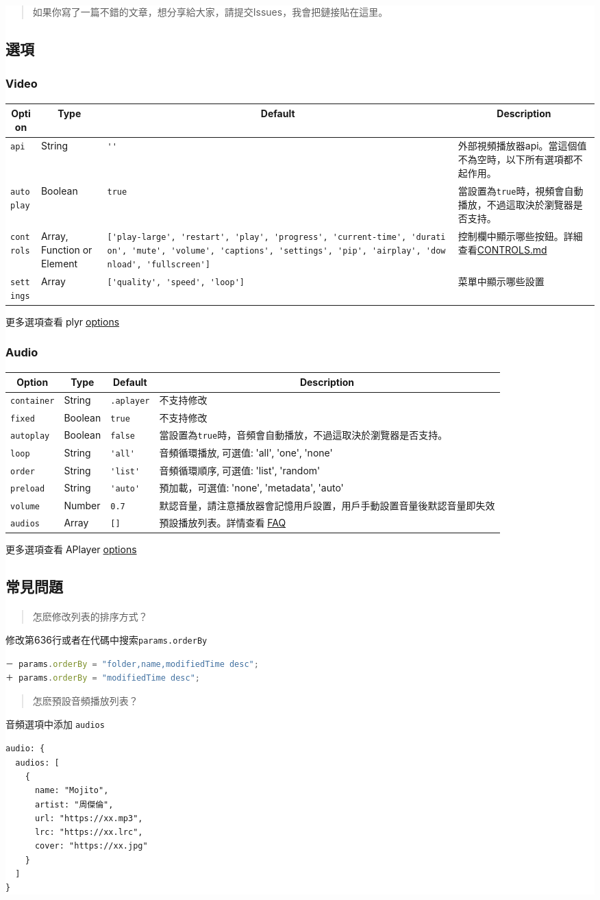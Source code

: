 > 如果你寫了一篇不錯的文章，想分享給大家，請提交Issues，我會把鏈接貼在這里。

## 選項

### Video

| Option     | Type                       | Default                                                      | Description                                                  |
| ---------- | -------------------------- | ------------------------------------------------------------ | ------------------------------------------------------------ |
| `api`      | String                     | `''`                                                         | 外部視頻播放器api。當這個值不為空時，以下所有選項都不起作用。 |
| `autoplay` | Boolean                    | `true`                                                       | 當設置為`true`時，視頻會自動播放，不過這取決於瀏覽器是否支持。 |
| `controls` | Array, Function or Element | `['play-large', 'restart', 'play', 'progress', 'current-time', 'duration', 'mute', 'volume', 'captions', 'settings', 'pip', 'airplay', 'download', 'fullscreen']` | 控制欄中顯示哪些按鈕。詳細查看[CONTROLS.md](https://github.com/sampotts/plyr/blob/master/CONTROLS.md#using-default-controls) |
| `settings` | Array                      | `['quality', 'speed', 'loop']`                               | 菜單中顯示哪些設置                                           |

更多選項查看 plyr [options](https://github.com/sampotts/plyr#options)

### Audio

| Option      | Type    | Default    | Description                                                  |
| ----------- | ------- | ---------- | ------------------------------------------------------------ |
| `container` | String  | `.aplayer` | 不支持修改                                                   |
| `fixed`     | Boolean | `true`     | 不支持修改                                                   |
| `autoplay`  | Boolean | `false`    | 當設置為`true`時，音頻會自動播放，不過這取決於瀏覽器是否支持。 |
| `loop`      | String  | `'all'`    | 音頻循環播放, 可選值: 'all', 'one', 'none'                   |
| `order`     | String  | `'list'`   | 音頻循環順序, 可選值: 'list', 'random'                       |
| `preload`   | String  | `'auto'`   | 預加載，可選值: 'none', 'metadata', 'auto'                   |
| `volume`    | Number  | `0.7`      | 默認音量，請注意播放器會記憶用戶設置，用戶手動設置音量後默認音量即失效 |
| `audios`    | Array   | `[]`       | 預設播放列表。詳情查看 [FAQ](#FAQ)                           |

更多選項查看 APlayer [options](https://aplayer.js.org/#/home?id=options)

## 常見問題

> 怎麽修改列表的排序方式？

修改第636行或者在代碼中搜索`params.orderBy`

```javascript
－ params.orderBy = "folder,name,modifiedTime desc";
＋ params.orderBy = "modifiedTime desc";
```

> 怎麽預設音頻播放列表？

音頻選項中添加 `audios`

```
audio: {
  audios: [
    {
      name: "Mojito",
      artist: "周傑倫",
      url: "https://xx.mp3",
      lrc: "https://xx.lrc",
      cover: "https://xx.jpg"
    }
  ]
}
```
